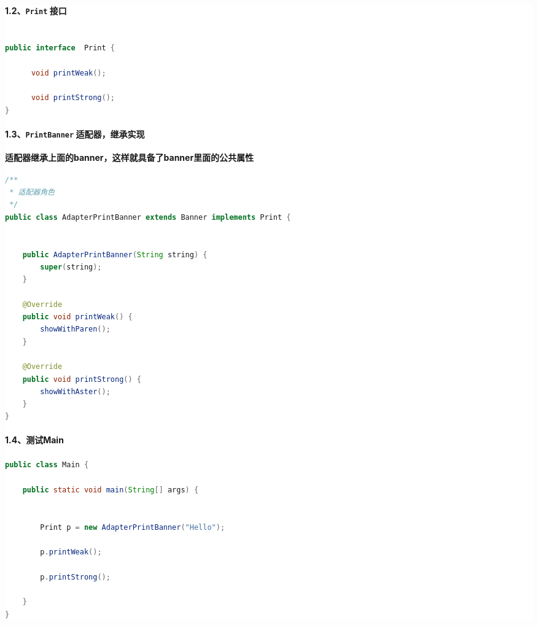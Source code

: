 



#### 1.2、`Print` 接口 

```java

public interface  Print {

      void printWeak();

      void printStrong();
}

```



#### 1.3、`PrintBanner` 适配器，继承实现



**适配器继承上面的banner，这样就具备了banner里面的公共属性**



```java
/**
 * 适配器角色
 */
public class AdapterPrintBanner extends Banner implements Print {


    public AdapterPrintBanner(String string) {
        super(string);
    }

    @Override
    public void printWeak() {
        showWithParen();
    }

    @Override
    public void printStrong() {
        showWithAster();
    }
}
```



#### 1.4、测试Main

```java
public class Main {
    
    public static void main(String[] args) {


        Print p = new AdapterPrintBanner("Hello");

        p.printWeak();

        p.printStrong();

    }
}

```
